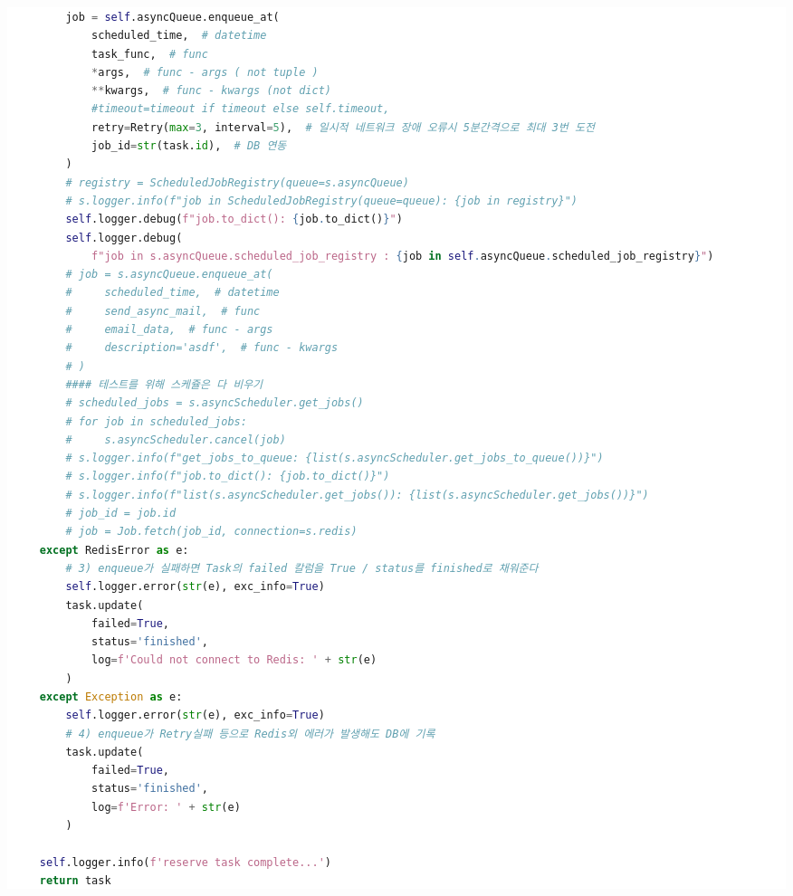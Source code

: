    ```python
            job = self.asyncQueue.enqueue_at(
                scheduled_time,  # datetime
                task_func,  # func
                *args,  # func - args ( not tuple )
                **kwargs,  # func - kwargs (not dict)
                #timeout=timeout if timeout else self.timeout,
                retry=Retry(max=3, interval=5),  # 일시적 네트워크 장애 오류시 5분간격으로 최대 3번 도전
                job_id=str(task.id),  # DB 연동
            )
            # registry = ScheduledJobRegistry(queue=s.asyncQueue)
            # s.logger.info(f"job in ScheduledJobRegistry(queue=queue): {job in registry}")
            self.logger.debug(f"job.to_dict(): {job.to_dict()}")
            self.logger.debug(
                f"job in s.asyncQueue.scheduled_job_registry : {job in self.asyncQueue.scheduled_job_registry}")
            # job = s.asyncQueue.enqueue_at(
            #     scheduled_time,  # datetime
            #     send_async_mail,  # func
            #     email_data,  # func - args
            #     description='asdf',  # func - kwargs
            # )
            #### 테스트를 위해 스케쥴은 다 비우기
            # scheduled_jobs = s.asyncScheduler.get_jobs()
            # for job in scheduled_jobs:
            #     s.asyncScheduler.cancel(job)
            # s.logger.info(f"get_jobs_to_queue: {list(s.asyncScheduler.get_jobs_to_queue())}")
            # s.logger.info(f"job.to_dict(): {job.to_dict()}")
            # s.logger.info(f"list(s.asyncScheduler.get_jobs()): {list(s.asyncScheduler.get_jobs())}")
            # job_id = job.id
            # job = Job.fetch(job_id, connection=s.redis)
        except RedisError as e:
            # 3) enqueue가 실패하면 Task의 failed 칼럼을 True / status를 finished로 채워준다
            self.logger.error(str(e), exc_info=True)
            task.update(
                failed=True,
                status='finished',
                log=f'Could not connect to Redis: ' + str(e)
            )
        except Exception as e:
            self.logger.error(str(e), exc_info=True)
            # 4) enqueue가 Retry실패 등으로 Redis외 에러가 발생해도 DB에 기록
            task.update(
                failed=True,
                status='finished',
                log=f'Error: ' + str(e)
            )
   
        self.logger.info(f'reserve task complete...')
        return task
   ```
   